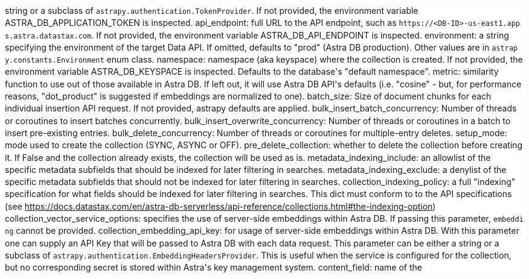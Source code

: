string                     or a subclass of ``astrapy.authentication.TokenProvider``.                     If not provided, the environment variable                     ASTRA_DB_APPLICATION_TOKEN is inspected.                 api_endpoint: full URL to the API endpoint, such as                     ``https://<DB-ID>-us-east1.apps.astra.datastax.com``. If not provided,                     the environment variable ASTRA_DB_API_ENDPOINT is inspected.                 environment: a string specifying the environment of the target Data API.                     If omitted, defaults to "prod" (Astra DB production).                     Other values are in ``astrapy.constants.Environment`` enum class.                 namespace: namespace (aka keyspace) where the collection is created.                     If not provided, the environment variable ASTRA_DB_KEYSPACE is                     inspected. Defaults to the database's "default namespace".                 metric: similarity function to use out of those available in Astra DB.                     If left out, it will use Astra DB API's defaults (i.e. "cosine" - but,                     for performance reasons, "dot_product" is suggested if embeddings are                     normalized to one).                 batch_size: Size of document chunks for each individual insertion                     API request. If not provided, astrapy defaults are applied.                 bulk_insert_batch_concurrency: Number of threads or coroutines to insert                     batches concurrently.                 bulk_insert_overwrite_concurrency: Number of threads or coroutines in a                     batch to insert pre-existing entries.                 bulk_delete_concurrency: Number of threads or coroutines for                     multiple-entry deletes.                 setup_mode: mode used to create the collection (SYNC, ASYNC or OFF).                 pre_delete_collection: whether to delete the collection before creating it.                     If False and the collection already exists, the collection will be used                     as is.                 metadata_indexing_include: an allowlist of the specific metadata subfields                     that should be indexed for later filtering in searches.                 metadata_indexing_exclude: a denylist of the specific metadata subfields                     that should not be indexed for later filtering in searches.                 collection_indexing_policy: a full "indexing" specification for                     what fields should be indexed for later filtering in searches.                     This dict must conform to to the API specifications                     (see https://docs.datastax.com/en/astra-db-serverless/api-reference/collections.html#the-indexing-option)                 collection_vector_service_options: specifies the use of server-side                     embeddings within Astra DB. If passing this parameter, ``embedding``                     cannot be provided.                 collection_embedding_api_key: for usage of server-side embeddings                     within Astra DB. With this parameter one can supply an API Key                     that will be passed to Astra DB with each data request.                     This parameter can be either a string or a subclass of                     ``astrapy.authentication.EmbeddingHeadersProvider``.                     This is useful when the service is configured for the collection,                     but no corresponding secret is stored within                     Astra's key management system.                 content_field: name of the